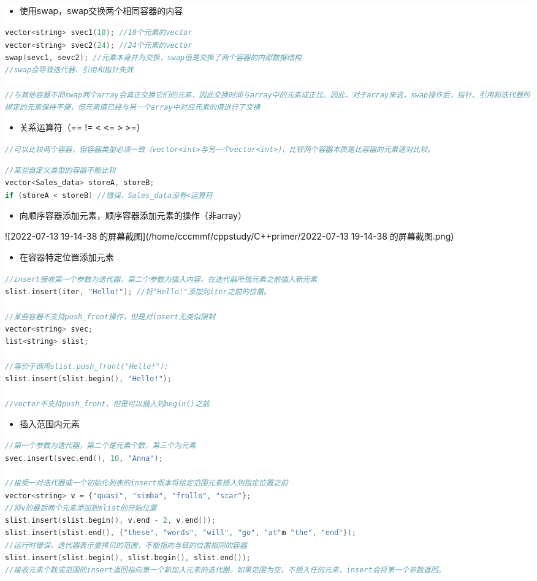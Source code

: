 - 使用swap，swap交换两个相同容器的内容

```c++
vector<string> svec1(10); //10个元素的vector
vector<string> svec2(24); //24个元素的vector
swap(sevc1, sevc2); //元素本身并为交换，swap值是交换了两个容器的内部数据结构
//swap会导致迭代器、引用和指针失效

//与其他容器不同swap两个array会真正交换它们的元素，因此交换时间与array中的元素成正比。因此，对于array来说，swap操作后，指针、引用和迭代器所绑定的元素保持不便，但元素值已经与另一个array中对应元素的值进行了交换
```

- 关系运算符（== != < <= > >=）

```c++
//可以比较两个容器，但容器类型必须一致（vector<int>与另一个vector<int>），比较两个容器本质是比容器的元素逐对比较。
```

```c++
//某些自定义类型的容器不能比较
vector<Sales_data> storeA, storeB;
if (storeA < storeB) //错误，Sales_data没有<运算符
```

- 向顺序容器添加元素，顺序容器添加元素的操作（非array）

![2022-07-13 19-14-38 的屏幕截图](/home/cccmmf/cppstudy/C++primer/2022-07-13 19-14-38 的屏幕截图.png)

- 在容器特定位置添加元素

```c++
//insert接收第一个参数为迭代器，第二个参数为插入内容，在迭代器所指元素之前插入新元素
slist.insert(iter, "Hello!"); //将"Hello!"添加到iter之前的位置。

//某些容器不支持push_front操作，但是对insert无类似限制
vector<string> svec;
list<string> slist;

//等价于调用slist.push_front("Hello!");
slist.insert(slist.begin(), "Hello!");

//vector不支持push_front，但是可以插入到begin()之前
```

- 插入范围内元素

```c++
//第一个参数为迭代器，第二个是元素个数，第三个为元素
svec.insert(svec.end(), 10, "Anna");

//接受一对迭代器或一个初始化列表的insert版本将给定范围元素插入到指定位置之前
vector<string> v = {"quasi", "simba", "frollo", "scar"};
//将v的最后两个元素添加到slist的开始位置
slist.insert(slist.begin(), v.end - 2, v.end());
slist.insert(slist.end(), {"these", "words", "will", "go", "at"m "the", "end"});
//运行时错误，迭代器表示要拷贝的范围，不能指向与目的位置相同的容器
slist.insert(slist.begin(), slist.begin(), slist.end());
//接收元素个数或范围的insert返回指向第一个新加入元素的迭代器。如果范围为空，不插入任何元素，insert会将第一个参数返回。
```
